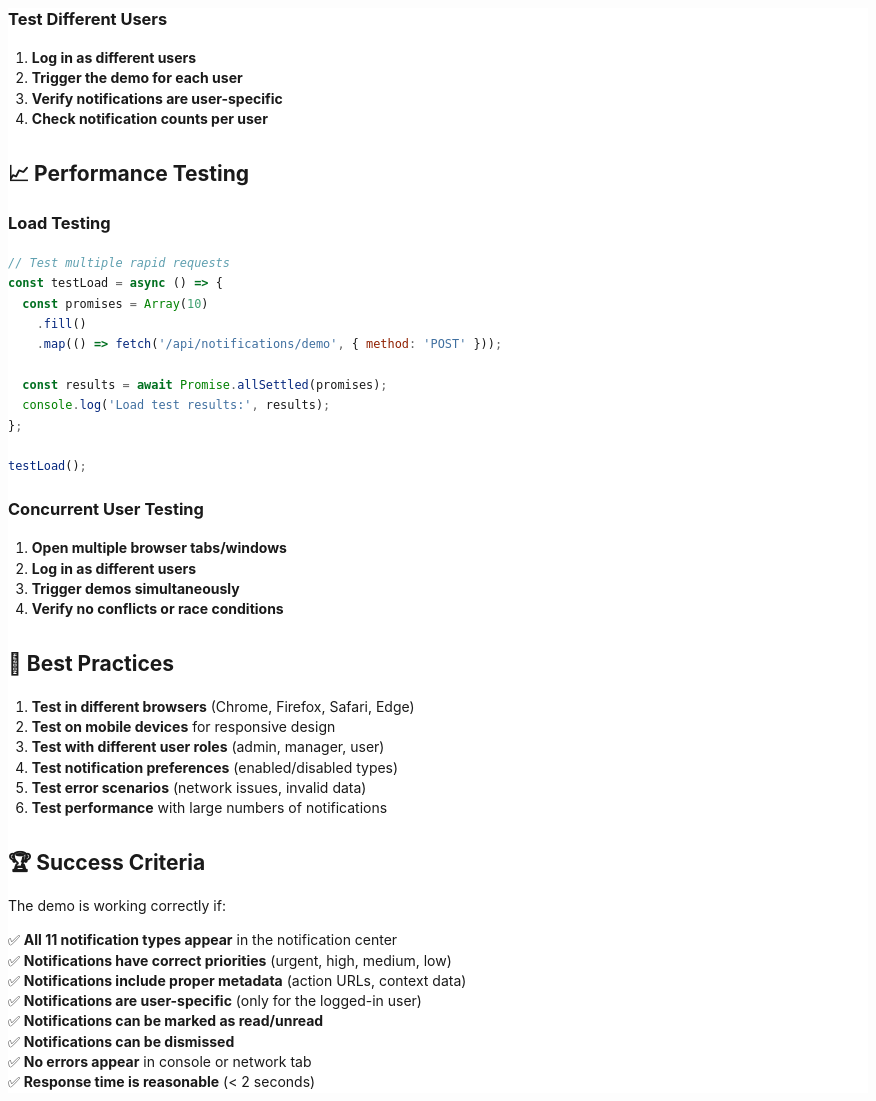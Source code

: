 ### **Test Different Users**

1. **Log in as different users**
2. **Trigger the demo for each user**
3. **Verify notifications are user-specific**
4. **Check notification counts per user**

## 📈 **Performance Testing**

### **Load Testing**

```javascript
// Test multiple rapid requests
const testLoad = async () => {
  const promises = Array(10)
    .fill()
    .map(() => fetch('/api/notifications/demo', { method: 'POST' }));

  const results = await Promise.allSettled(promises);
  console.log('Load test results:', results);
};

testLoad();
```

### **Concurrent User Testing**

1. **Open multiple browser tabs/windows**
2. **Log in as different users**
3. **Trigger demos simultaneously**
4. **Verify no conflicts or race conditions**

## 🎯 **Best Practices**

1. **Test in different browsers** (Chrome, Firefox, Safari, Edge)
2. **Test on mobile devices** for responsive design
3. **Test with different user roles** (admin, manager, user)
4. **Test notification preferences** (enabled/disabled types)
5. **Test error scenarios** (network issues, invalid data)
6. **Test performance** with large numbers of notifications

## 🏆 **Success Criteria**

The demo is working correctly if:

✅ **All 11 notification types appear** in the notification center  
✅ **Notifications have correct priorities** (urgent, high, medium, low)  
✅ **Notifications include proper metadata** (action URLs, context data)  
✅ **Notifications are user-specific** (only for the logged-in user)  
✅ **Notifications can be marked as read/unread**  
✅ **Notifications can be dismissed**  
✅ **No errors appear** in console or network tab  
✅ **Response time is reasonable** (< 2 seconds)
